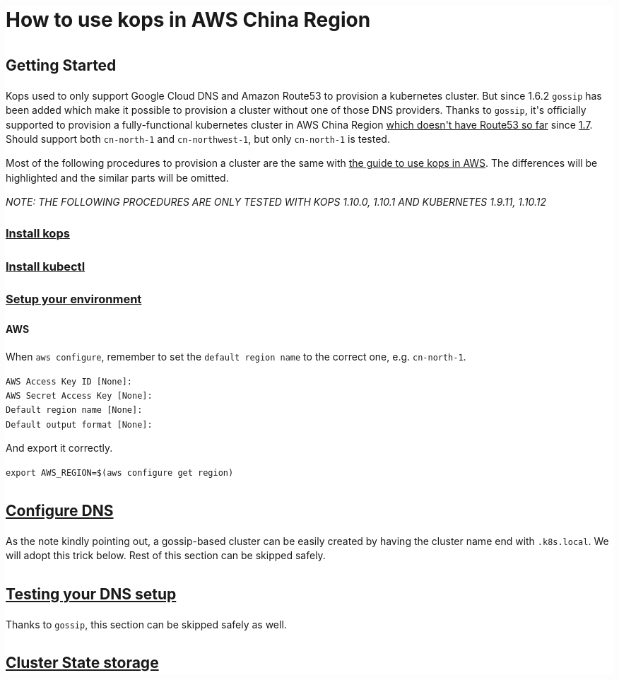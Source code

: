 # How to use kops in AWS China Region

## Getting Started

Kops used to only support Google Cloud DNS and Amazon Route53 to provision a kubernetes cluster. But since 1.6.2 `gossip` has been added which make it possible to provision a cluster without one of those DNS providers. Thanks to `gossip`, it's officially supported to provision a fully-functional kubernetes cluster in AWS China Region [which doesn't have Route53 so far][1] since [1.7][2]. Should support both `cn-north-1` and `cn-northwest-1`, but only `cn-north-1` is tested.

Most of the following procedures to provision a cluster are the same with [the guide to use kops in AWS](aws.md). The differences will be highlighted and the similar parts will be omitted.

*NOTE: THE FOLLOWING PROCEDURES ARE ONLY TESTED WITH KOPS 1.10.0, 1.10.1 AND KUBERNETES 1.9.11, 1.10.12* 

### [Install kops](aws.md#install-kops)

### [Install kubectl](aws.md#install-kubectl)

### [Setup your environment](aws.md#setup-your-environment)

#### AWS

When `aws configure`, remember to set the `default region name` to the correct one, e.g. `cn-north-1`.

```console
AWS Access Key ID [None]:
AWS Secret Access Key [None]:
Default region name [None]:
Default output format [None]:
```

And export it correctly.

```console
export AWS_REGION=$(aws configure get region)
```

## [Configure DNS](aws.md#configure-dns)

As the note kindly pointing out, a gossip-based cluster can be easily created by having the cluster name end with `.k8s.local`. We will adopt this trick below. Rest of this section can be skipped safely.

## [Testing your DNS setup](aws.md#testing-your-dns-setup)

Thanks to `gossip`, this section can be skipped safely as well.

## [Cluster State storage](aws.md#cluster-state-storage)


[1]: http://docs.amazonaws.cn/en_us/aws/latest/userguide/unsupported.html
[2]: https://github.com/kubernetes/kops/blob/master/docs/releases/1.7-NOTES.md
[3]: https://github.com/kubernetes/kops/issues/3282
[4]: https://github.com/kubernetes/kube-deploy/tree/master/imagebuilder
[5]: https://github.com/kubernetes-incubator/kube-aws/pull/390#issue-212435055
[6]: https://github.com/kubernetes/kops/issues/3088
[7]: https://docs.docker.com/registry/recipes/mirror/#use-case-the-china-registry-mirror
[8]: https://github.com/kubernetes/kops/issues/3236
